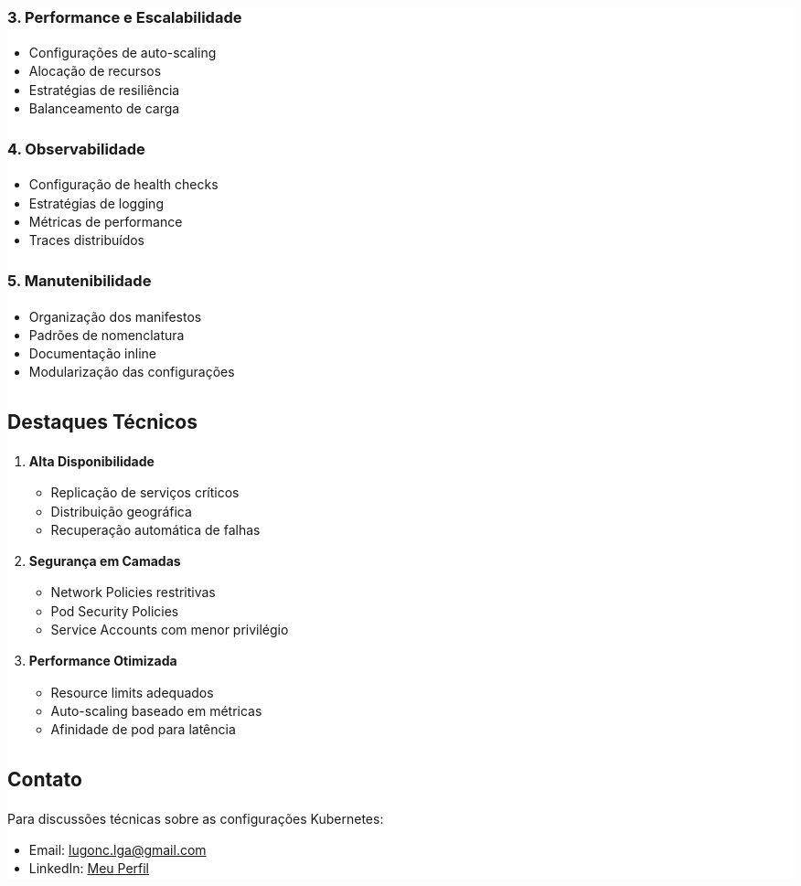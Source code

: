 ### 3. Performance e Escalabilidade
- Configurações de auto-scaling
- Alocação de recursos
- Estratégias de resiliência
- Balanceamento de carga

### 4. Observabilidade
- Configuração de health checks
- Estratégias de logging
- Métricas de performance
- Traces distribuídos

### 5. Manutenibilidade
- Organização dos manifestos
- Padrões de nomenclatura
- Documentação inline
- Modularização das configurações

## Destaques Técnicos

1. **Alta Disponibilidade**
   - Replicação de serviços críticos
   - Distribuição geográfica
   - Recuperação automática de falhas

2. **Segurança em Camadas**
   - Network Policies restritivas
   - Pod Security Policies
   - Service Accounts com menor privilégio

3. **Performance Otimizada**
   - Resource limits adequados
   - Auto-scaling baseado em métricas
   - Afinidade de pod para latência

## Contato

Para discussões técnicas sobre as configurações Kubernetes:
- Email: lugonc.lga@gmail.com
- LinkedIn: [Meu Perfil](https://www.linkedin.com/in/luanagoncalves05/)
